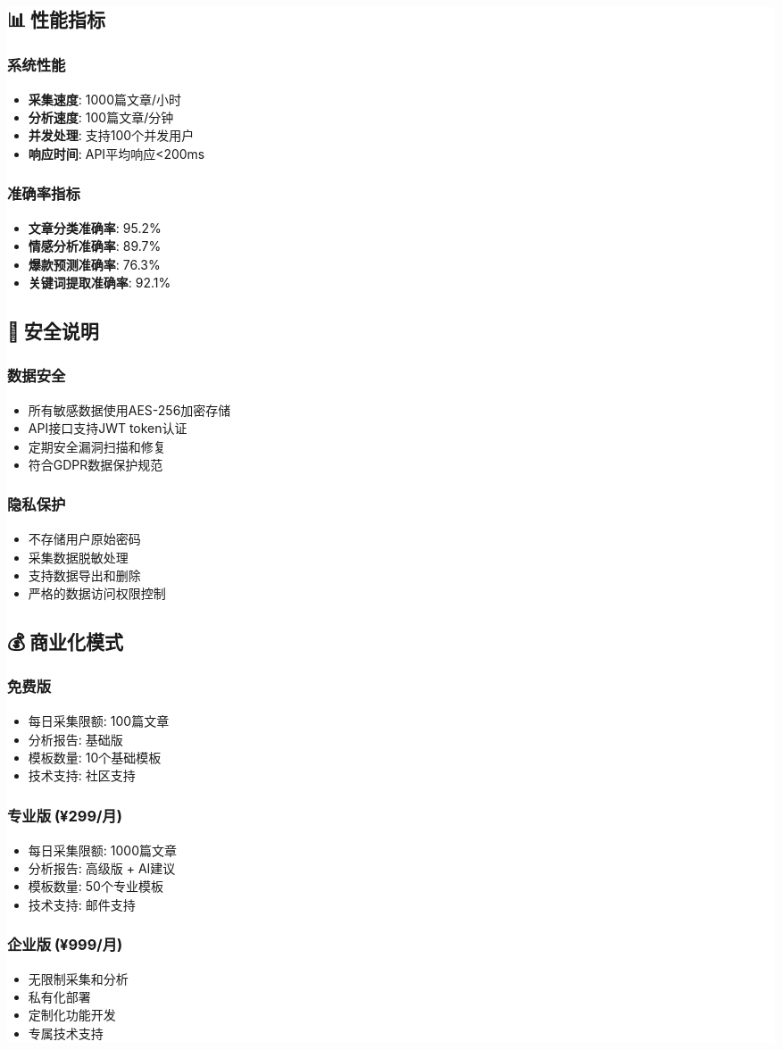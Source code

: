 ## 📊 性能指标

### 系统性能
- **采集速度**: 1000篇文章/小时
- **分析速度**: 100篇文章/分钟
- **并发处理**: 支持100个并发用户
- **响应时间**: API平均响应<200ms

### 准确率指标
- **文章分类准确率**: 95.2%
- **情感分析准确率**: 89.7%
- **爆款预测准确率**: 76.3%
- **关键词提取准确率**: 92.1%

## 🔐 安全说明

### 数据安全
- 所有敏感数据使用AES-256加密存储
- API接口支持JWT token认证
- 定期安全漏洞扫描和修复
- 符合GDPR数据保护规范

### 隐私保护
- 不存储用户原始密码
- 采集数据脱敏处理
- 支持数据导出和删除
- 严格的数据访问权限控制

## 💰 商业化模式

### 免费版
- 每日采集限额: 100篇文章
- 分析报告: 基础版
- 模板数量: 10个基础模板
- 技术支持: 社区支持

### 专业版 (¥299/月)
- 每日采集限额: 1000篇文章
- 分析报告: 高级版 + AI建议
- 模板数量: 50个专业模板
- 技术支持: 邮件支持

### 企业版 (¥999/月)
- 无限制采集和分析
- 私有化部署
- 定制化功能开发
- 专属技术支持
